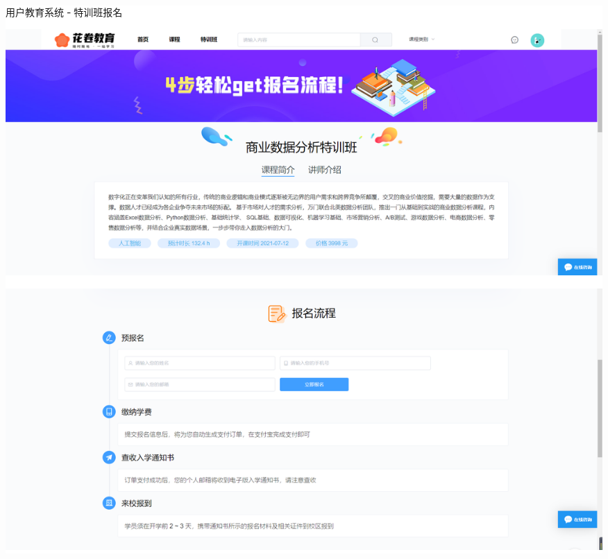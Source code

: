 用户教育系统 - 特训班报名

![image-20210620125203106](images/image-20210620125203106.png)

![image-20210620125231262](images/image-20210620125231262.png)
